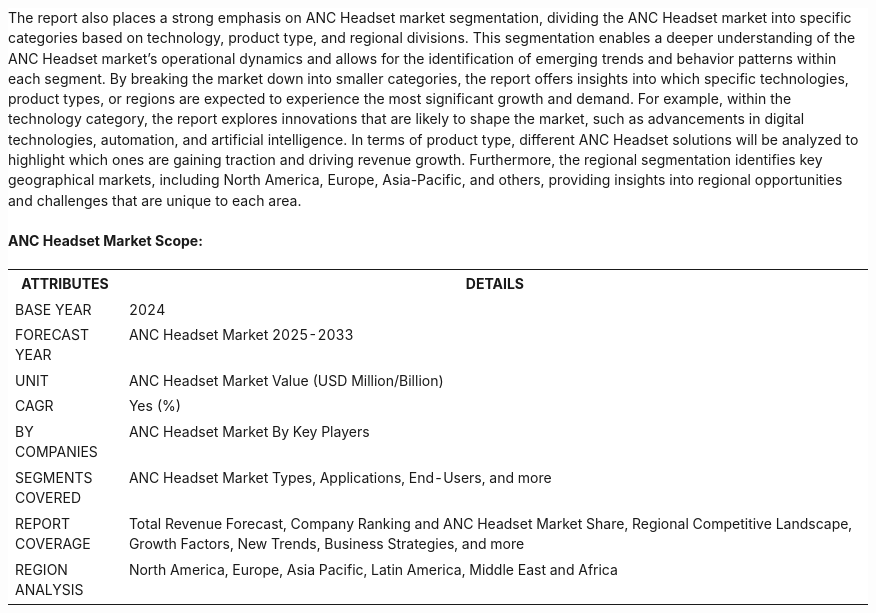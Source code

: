 The report also places a strong emphasis on ANC Headset market segmentation, dividing the ANC Headset market into specific categories based on technology, product type, and regional divisions. This segmentation enables a deeper understanding of the ANC Headset market’s operational dynamics and allows for the identification of emerging trends and behavior patterns within each segment. By breaking the market down into smaller categories, the report offers insights into which specific technologies, product types, or regions are expected to experience the most significant growth and demand. For example, within the technology category, the report explores innovations that are likely to shape the market, such as advancements in digital technologies, automation, and artificial intelligence. In terms of product type, different ANC Headset solutions will be analyzed to highlight which ones are gaining traction and driving revenue growth. Furthermore, the regional segmentation identifies key geographical markets, including North America, Europe, Asia-Pacific, and others, providing insights into regional opportunities and challenges that are unique to each area.

<h4>ANC Headset Market Scope:</h4>
<table>
<tr>
<th>ATTRIBUTES</th>
<th>DETAILS</th>
</tr>
<tr>
<td>BASE YEAR</td>
<td>2024</td>
</tr>
<tr>
<td>FORECAST YEAR</td>
<td>ANC Headset Market 2025-2033</td>
</tr>
<tr>
<td>UNIT</td>
<td>ANC Headset Market Value (USD Million/Billion)</td>
<tr>
<td>CAGR</td>
<td>Yes (%)</td>
</tr>
</tr>
<tr>
<td>BY COMPANIES</td>
<td>ANC Headset Market By Key Players</td>
</tr>
<tr>
<td>SEGMENTS COVERED</td>
<td>ANC Headset Market Types, Applications, End-Users, and more</td>
</tr>
<tr>
<td>REPORT COVERAGE</td>
<td>Total Revenue Forecast, Company Ranking and ANC Headset Market Share, Regional Competitive Landscape, Growth Factors, New Trends, Business Strategies, and more</td>
</tr>
<tr>
<td>REGION ANALYSIS</td>
<td>North America, Europe, Asia Pacific, Latin America, Middle East and Africa</td>
</tr>
</table>
